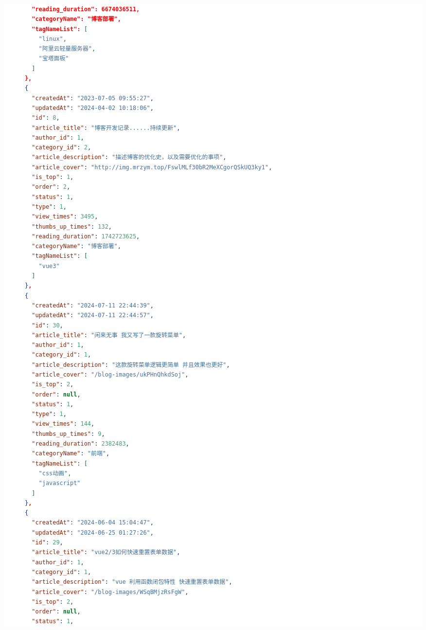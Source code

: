 ```json
        "reading_duration": 6674036511,
        "categoryName": "博客部署",
        "tagNameList": [
          "linux",
          "阿里云轻量服务器",
          "宝塔面板"
        ]
      },
      {
        "createdAt": "2023-07-05 09:55:27",
        "updatedAt": "2024-04-02 10:18:06",
        "id": 8,
        "article_title": "博客开发记录......持续更新",
        "author_id": 1,
        "category_id": 2,
        "article_description": "描述博客的优化史，以及需要优化的事项",
        "article_cover": "http://img.mrzym.top/FswlMLf30bR2MeXCgorQSkUQ3ky1",
        "is_top": 1,
        "order": 2,
        "status": 1,
        "type": 1,
        "view_times": 3495,
        "thumbs_up_times": 132,
        "reading_duration": 1742723625,
        "categoryName": "博客部署",
        "tagNameList": [
          "vue3"
        ]
      },
      {
        "createdAt": "2024-07-11 22:44:39",
        "updatedAt": "2024-07-11 22:44:57",
        "id": 30,
        "article_title": "闲来无事 我又写了一款旋转菜单",
        "author_id": 1,
        "category_id": 1,
        "article_description": "这款旋转菜单逻辑更简单 并且效果也更好",
        "article_cover": "/blog-images/ukPHnQhkdSoj",
        "is_top": 2,
        "order": null,
        "status": 1,
        "type": 1,
        "view_times": 144,
        "thumbs_up_times": 9,
        "reading_duration": 2382483,
        "categoryName": "前端",
        "tagNameList": [
          "css动画",
          "javascript"
        ]
      },
      {
        "createdAt": "2024-06-04 15:04:47",
        "updatedAt": "2024-06-25 01:27:26",
        "id": 29,
        "article_title": "vue2/3如何快速重置表单数据",
        "author_id": 1,
        "category_id": 1,
        "article_description": "vue 利用函数闭包特性 快速重置表单数据",
        "article_cover": "/blog-images/WSqBMjzRsFgW",
        "is_top": 2,
        "order": null,
        "status": 1,
```